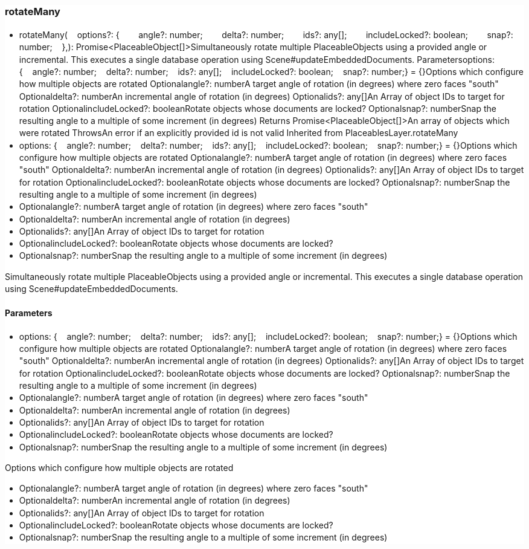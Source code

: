 
### rotateMany

- rotateMany(    options?: {        angle?: number;        delta?: number;        ids?: any[];        includeLocked?: boolean;        snap?: number;    },): Promise<PlaceableObject[]>Simultaneously rotate multiple PlaceableObjects using a provided angle or incremental.
This executes a single database operation using Scene#updateEmbeddedDocuments.
Parametersoptions: {    angle?: number;    delta?: number;    ids?: any[];    includeLocked?: boolean;    snap?: number;} = {}Options which configure how multiple objects are rotated
Optionalangle?: numberA target angle of rotation (in degrees) where zero faces "south"
Optionaldelta?: numberAn incremental angle of rotation (in degrees)
Optionalids?: any[]An Array of object IDs to target for rotation
OptionalincludeLocked?: booleanRotate objects whose documents are locked?
Optionalsnap?: numberSnap the resulting angle to a multiple of some increment (in degrees)
Returns Promise<PlaceableObject[]>An array of objects which were rotated
ThrowsAn error if an explicitly provided id is not valid
Inherited from PlaceablesLayer.rotateMany
- options: {    angle?: number;    delta?: number;    ids?: any[];    includeLocked?: boolean;    snap?: number;} = {}Options which configure how multiple objects are rotated
Optionalangle?: numberA target angle of rotation (in degrees) where zero faces "south"
Optionaldelta?: numberAn incremental angle of rotation (in degrees)
Optionalids?: any[]An Array of object IDs to target for rotation
OptionalincludeLocked?: booleanRotate objects whose documents are locked?
Optionalsnap?: numberSnap the resulting angle to a multiple of some increment (in degrees)
- Optionalangle?: numberA target angle of rotation (in degrees) where zero faces "south"
- Optionaldelta?: numberAn incremental angle of rotation (in degrees)
- Optionalids?: any[]An Array of object IDs to target for rotation
- OptionalincludeLocked?: booleanRotate objects whose documents are locked?
- Optionalsnap?: numberSnap the resulting angle to a multiple of some increment (in degrees)

Simultaneously rotate multiple PlaceableObjects using a provided angle or incremental.
This executes a single database operation using Scene#updateEmbeddedDocuments.


#### Parameters

- options: {    angle?: number;    delta?: number;    ids?: any[];    includeLocked?: boolean;    snap?: number;} = {}Options which configure how multiple objects are rotated
Optionalangle?: numberA target angle of rotation (in degrees) where zero faces "south"
Optionaldelta?: numberAn incremental angle of rotation (in degrees)
Optionalids?: any[]An Array of object IDs to target for rotation
OptionalincludeLocked?: booleanRotate objects whose documents are locked?
Optionalsnap?: numberSnap the resulting angle to a multiple of some increment (in degrees)
- Optionalangle?: numberA target angle of rotation (in degrees) where zero faces "south"
- Optionaldelta?: numberAn incremental angle of rotation (in degrees)
- Optionalids?: any[]An Array of object IDs to target for rotation
- OptionalincludeLocked?: booleanRotate objects whose documents are locked?
- Optionalsnap?: numberSnap the resulting angle to a multiple of some increment (in degrees)

Options which configure how multiple objects are rotated

- Optionalangle?: numberA target angle of rotation (in degrees) where zero faces "south"
- Optionaldelta?: numberAn incremental angle of rotation (in degrees)
- Optionalids?: any[]An Array of object IDs to target for rotation
- OptionalincludeLocked?: booleanRotate objects whose documents are locked?
- Optionalsnap?: numberSnap the resulting angle to a multiple of some increment (in degrees)
